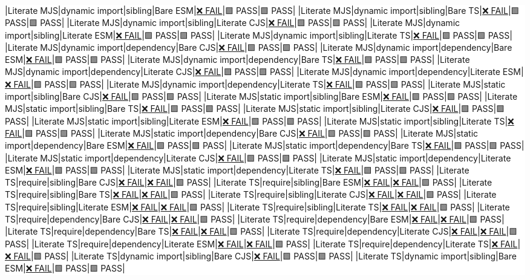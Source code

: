 |Literate MJS|dynamic import|sibling|Bare ESM|[❌ FAIL](./FAIL.md#tsc_literate_mjs_dynamic_import_sibling_bare_esm)|🟩 PASS|🟩 PASS|
|Literate MJS|dynamic import|sibling|Bare TS|[❌ FAIL](./FAIL.md#tsc_literate_mjs_dynamic_import_sibling_bare_ts)|🟩 PASS|🟩 PASS|
|Literate MJS|dynamic import|sibling|Literate CJS|[❌ FAIL](./FAIL.md#tsc_literate_mjs_dynamic_import_sibling_literate_cjs)|🟩 PASS|🟩 PASS|
|Literate MJS|dynamic import|sibling|Literate ESM|[❌ FAIL](./FAIL.md#tsc_literate_mjs_dynamic_import_sibling_literate_esm)|🟩 PASS|🟩 PASS|
|Literate MJS|dynamic import|sibling|Literate TS|[❌ FAIL](./FAIL.md#tsc_literate_mjs_dynamic_import_sibling_literate_ts)|🟩 PASS|🟩 PASS|
|Literate MJS|dynamic import|dependency|Bare CJS|[❌ FAIL](./FAIL.md#tsc_literate_mjs_dynamic_import_dependency_bare_cjs)|🟩 PASS|🟩 PASS|
|Literate MJS|dynamic import|dependency|Bare ESM|[❌ FAIL](./FAIL.md#tsc_literate_mjs_dynamic_import_dependency_bare_esm)|🟩 PASS|🟩 PASS|
|Literate MJS|dynamic import|dependency|Bare TS|[❌ FAIL](./FAIL.md#tsc_literate_mjs_dynamic_import_dependency_bare_ts)|🟩 PASS|🟩 PASS|
|Literate MJS|dynamic import|dependency|Literate CJS|[❌ FAIL](./FAIL.md#tsc_literate_mjs_dynamic_import_dependency_literate_cjs)|🟩 PASS|🟩 PASS|
|Literate MJS|dynamic import|dependency|Literate ESM|[❌ FAIL](./FAIL.md#tsc_literate_mjs_dynamic_import_dependency_literate_esm)|🟩 PASS|🟩 PASS|
|Literate MJS|dynamic import|dependency|Literate TS|[❌ FAIL](./FAIL.md#tsc_literate_mjs_dynamic_import_dependency_literate_ts)|🟩 PASS|🟩 PASS|
|Literate MJS|static import|sibling|Bare CJS|[❌ FAIL](./FAIL.md#tsc_literate_mjs_static_import_sibling_bare_cjs)|🟩 PASS|🟩 PASS|
|Literate MJS|static import|sibling|Bare ESM|[❌ FAIL](./FAIL.md#tsc_literate_mjs_static_import_sibling_bare_esm)|🟩 PASS|🟩 PASS|
|Literate MJS|static import|sibling|Bare TS|[❌ FAIL](./FAIL.md#tsc_literate_mjs_static_import_sibling_bare_ts)|🟩 PASS|🟩 PASS|
|Literate MJS|static import|sibling|Literate CJS|[❌ FAIL](./FAIL.md#tsc_literate_mjs_static_import_sibling_literate_cjs)|🟩 PASS|🟩 PASS|
|Literate MJS|static import|sibling|Literate ESM|[❌ FAIL](./FAIL.md#tsc_literate_mjs_static_import_sibling_literate_esm)|🟩 PASS|🟩 PASS|
|Literate MJS|static import|sibling|Literate TS|[❌ FAIL](./FAIL.md#tsc_literate_mjs_static_import_sibling_literate_ts)|🟩 PASS|🟩 PASS|
|Literate MJS|static import|dependency|Bare CJS|[❌ FAIL](./FAIL.md#tsc_literate_mjs_static_import_dependency_bare_cjs)|🟩 PASS|🟩 PASS|
|Literate MJS|static import|dependency|Bare ESM|[❌ FAIL](./FAIL.md#tsc_literate_mjs_static_import_dependency_bare_esm)|🟩 PASS|🟩 PASS|
|Literate MJS|static import|dependency|Bare TS|[❌ FAIL](./FAIL.md#tsc_literate_mjs_static_import_dependency_bare_ts)|🟩 PASS|🟩 PASS|
|Literate MJS|static import|dependency|Literate CJS|[❌ FAIL](./FAIL.md#tsc_literate_mjs_static_import_dependency_literate_cjs)|🟩 PASS|🟩 PASS|
|Literate MJS|static import|dependency|Literate ESM|[❌ FAIL](./FAIL.md#tsc_literate_mjs_static_import_dependency_literate_esm)|🟩 PASS|🟩 PASS|
|Literate MJS|static import|dependency|Literate TS|[❌ FAIL](./FAIL.md#tsc_literate_mjs_static_import_dependency_literate_ts)|🟩 PASS|🟩 PASS|
|Literate TS|require|sibling|Bare CJS|[❌ FAIL](./FAIL.md#tsc_literate_ts_require_sibling_bare_cjs)|[❌ FAIL](./FAIL.md#node_literate_ts_require_sibling_bare_cjs)|🟩 PASS|
|Literate TS|require|sibling|Bare ESM|[❌ FAIL](./FAIL.md#tsc_literate_ts_require_sibling_bare_esm)|[❌ FAIL](./FAIL.md#node_literate_ts_require_sibling_bare_esm)|🟩 PASS|
|Literate TS|require|sibling|Bare TS|[❌ FAIL](./FAIL.md#tsc_literate_ts_require_sibling_bare_ts)|[❌ FAIL](./FAIL.md#node_literate_ts_require_sibling_bare_ts)|🟩 PASS|
|Literate TS|require|sibling|Literate CJS|[❌ FAIL](./FAIL.md#tsc_literate_ts_require_sibling_literate_cjs)|[❌ FAIL](./FAIL.md#node_literate_ts_require_sibling_literate_cjs)|🟩 PASS|
|Literate TS|require|sibling|Literate ESM|[❌ FAIL](./FAIL.md#tsc_literate_ts_require_sibling_literate_esm)|[❌ FAIL](./FAIL.md#node_literate_ts_require_sibling_literate_esm)|🟩 PASS|
|Literate TS|require|sibling|Literate TS|[❌ FAIL](./FAIL.md#tsc_literate_ts_require_sibling_literate_ts)|[❌ FAIL](./FAIL.md#node_literate_ts_require_sibling_literate_ts)|🟩 PASS|
|Literate TS|require|dependency|Bare CJS|[❌ FAIL](./FAIL.md#tsc_literate_ts_require_dependency_bare_cjs)|[❌ FAIL](./FAIL.md#node_literate_ts_require_dependency_bare_cjs)|🟩 PASS|
|Literate TS|require|dependency|Bare ESM|[❌ FAIL](./FAIL.md#tsc_literate_ts_require_dependency_bare_esm)|[❌ FAIL](./FAIL.md#node_literate_ts_require_dependency_bare_esm)|🟩 PASS|
|Literate TS|require|dependency|Bare TS|[❌ FAIL](./FAIL.md#tsc_literate_ts_require_dependency_bare_ts)|[❌ FAIL](./FAIL.md#node_literate_ts_require_dependency_bare_ts)|🟩 PASS|
|Literate TS|require|dependency|Literate CJS|[❌ FAIL](./FAIL.md#tsc_literate_ts_require_dependency_literate_cjs)|[❌ FAIL](./FAIL.md#node_literate_ts_require_dependency_literate_cjs)|🟩 PASS|
|Literate TS|require|dependency|Literate ESM|[❌ FAIL](./FAIL.md#tsc_literate_ts_require_dependency_literate_esm)|[❌ FAIL](./FAIL.md#node_literate_ts_require_dependency_literate_esm)|🟩 PASS|
|Literate TS|require|dependency|Literate TS|[❌ FAIL](./FAIL.md#tsc_literate_ts_require_dependency_literate_ts)|[❌ FAIL](./FAIL.md#node_literate_ts_require_dependency_literate_ts)|🟩 PASS|
|Literate TS|dynamic import|sibling|Bare CJS|[❌ FAIL](./FAIL.md#tsc_literate_ts_dynamic_import_sibling_bare_cjs)|🟩 PASS|🟩 PASS|
|Literate TS|dynamic import|sibling|Bare ESM|[❌ FAIL](./FAIL.md#tsc_literate_ts_dynamic_import_sibling_bare_esm)|🟩 PASS|🟩 PASS|
